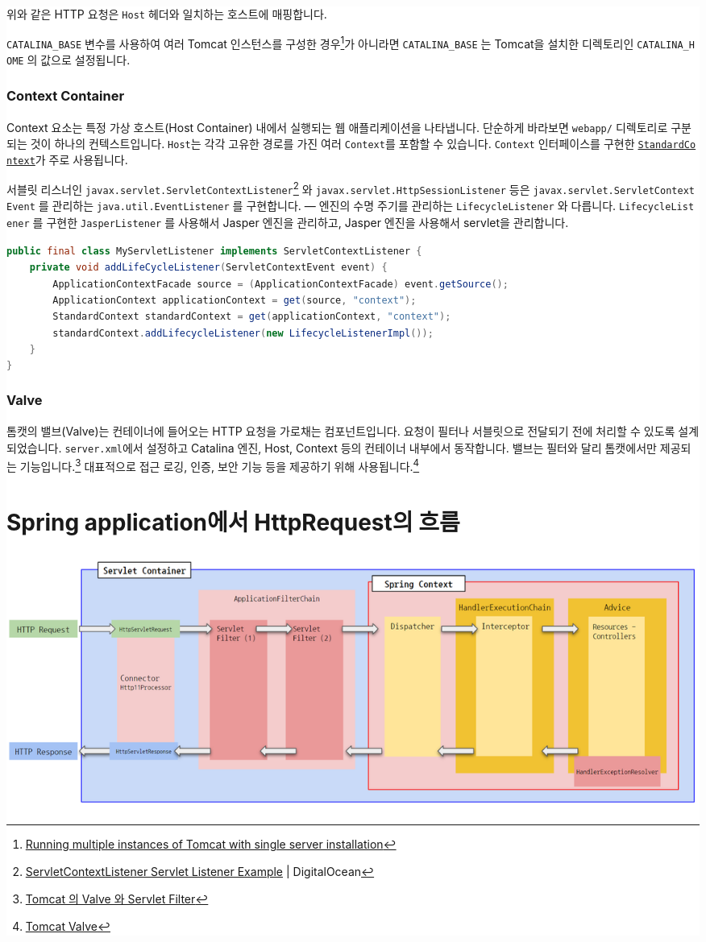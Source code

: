 위와 같은 HTTP 요청은 `Host` 헤더와 일치하는 호스트에 매핑합니다.

`CATALINA_BASE` 변수를 사용하여 여러 Tomcat 인스턴스를 구성한 경우[^3]가 아니라면
`CATALINA_BASE` 는 Tomcat을 설치한 디렉토리인 `CATALINA_HOME` 의 값으로 설정됩니다.

### Context Container

Context 요소는 특정 가상 호스트(Host Container) 내에서 실행되는 웹 애플리케이션을 나타냅니다.
단순하게 바라보면 `webapp/` 디렉토리로 구분되는 것이 하나의 컨텍스트입니다.
`Host`는 각각 고유한 경로를 가진 여러 `Context`를 포함할 수 있습니다.
`Context` 인터페이스를 구현한 [`StandardContext`](https://tomcat.apache.org/tomcat-8.5-doc/api/org/apache/catalina/core/StandardContext.html)가
주로 사용됩니다.

서블릿 리스너인 `javax.servlet.ServletContextListener`[^4] 와 `javax.servlet.HttpSessionListener` 등은
`javax.servlet.ServletContextEvent` 를 관리하는 `java.util.EventListener` 를 구현합니다.
— 엔진의 수명 주기를 관리하는 `LifecycleListener` 와 다릅니다.
`LifecycleListener` 를 구현한 `JasperListener` 를 사용해서 Jasper 엔진을 관리하고,
Jasper 엔진을 사용해서 servlet을 관리합니다.

```java
public final class MyServletListener implements ServletContextListener {
    private void addLifeCycleListener(ServletContextEvent event) {
        ApplicationContextFacade source = (ApplicationContextFacade) event.getSource();
        ApplicationContext applicationContext = get(source, "context");
        StandardContext standardContext = get(applicationContext, "context");
        standardContext.addLifecycleListener(new LifecycleListenerImpl());
    }
}
```

### Valve

톰캣의 밸브(Valve)는 컨테이너에 들어오는 HTTP 요청을 가로채는 컴포넌트입니다.
요청이 필터나 서블릿으로 전달되기 전에 처리할 수 있도록 설계되었습니다.
`server.xml`에서 설정하고 Catalina 엔진, Host, Context 등의 컨테이너 내부에서 동작합니다.
밸브는 필터와 달리 톰캣에서만 제공되는 기능입니다.[^5]
대표적으로 접근 로깅, 인증, 보안 기능 등을 제공하기 위해 사용됩니다.[^6]

# Spring application에서 HttpRequest의 흐름

![HTTP Servlet Request](/images/java/http-servlet-request-flow.png)


[^1]: 웹 서버(httpd)의 인바운드 요청을 애플리케이션 서버(Tomcat)로 프록시할 수 있는 바이너리 프로토콜입니다.
[^2]: [Logging in Tomcat](https://tomcat.apache.org/tomcat-8.5-doc/logging.html) | Apache Tomcat
[^3]: [Running multiple instances of Tomcat with single server installation](https://howtodoinjava.com/tomcat/running-multiple-instances-of-tomcat-with-single-server-installation/)
[^4]: [ServletContextListener Servlet Listener Example](https://www.digitalocean.com/community/tutorials/servletcontextlistener-servlet-listener-example) | DigitalOcean
[^5]: [Tomcat 의 Valve 와 Servlet Filter](http://i5on9i.blogspot.com/2014/07/tomcat-valve-servlet-filter.html)
[^6]: [Tomcat Valve](https://tomcat.apache.org/tomcat-8.0-doc/config/valve.html)